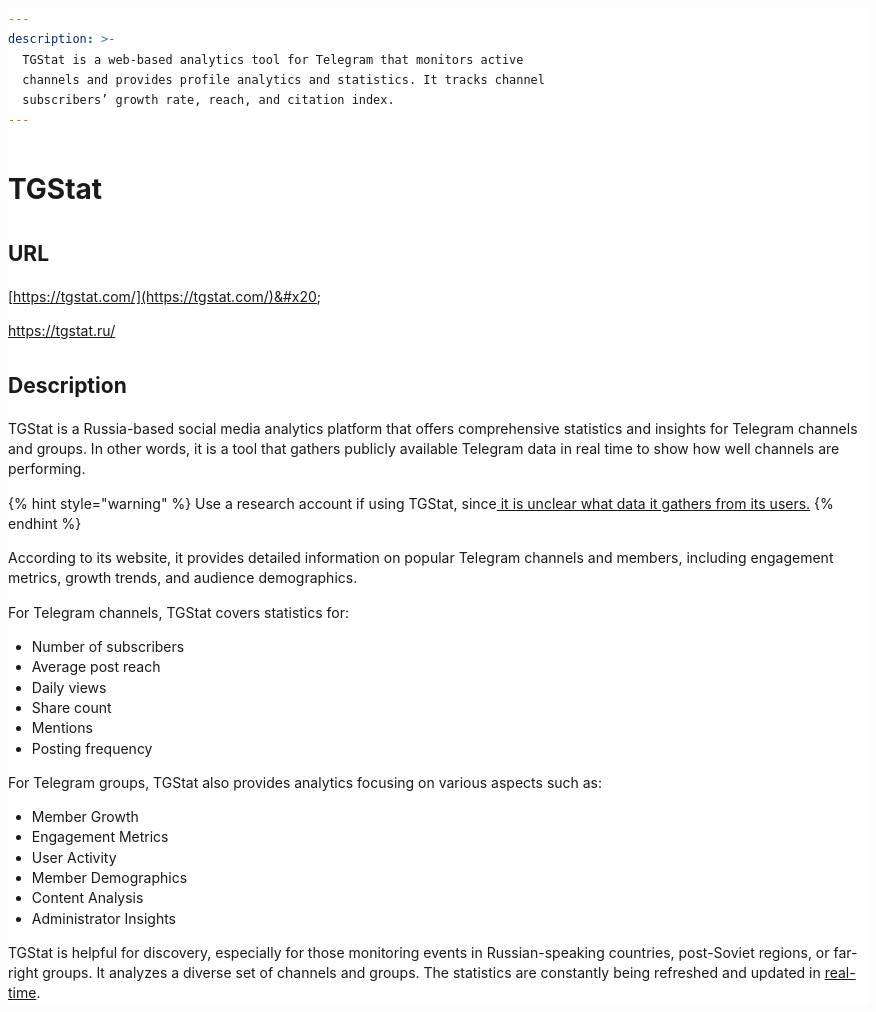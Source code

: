 ```yaml
---
description: >-
  TGStat is a web-based analytics tool for Telegram that monitors active
  channels and provides profile analytics and statistics. It tracks channel
  subscribers’ growth rate, reach, and citation index.
---
```


# TGStat

## URL

[https://tgstat.com/](https://tgstat.com/)&#x20;

[https://tgstat.ru/ ](https://tgstat.ru/)&#x20;

## Description

TGStat is a Russia-based social media analytics platform that offers comprehensive statistics and insights for Telegram channels and groups. In other words, it is a tool that gathers publicly available Telegram data in real time to show how well channels are performing.&#x20;

{% hint style="warning" %}
Use a research account if using TGStat, since[ it is unclear what data it gathers from its users.](https://gijn.org/resource/tipsheet/tipsheet-latest-tools-investigating-with-telegram)
{% endhint %}

According to its website, it provides detailed information on popular Telegram channels and members, including engagement metrics, growth trends, and audience demographics.&#x20;

For Telegram channels, TGStat covers statistics for:

* Number of subscribers
* Average post reach
* Daily views &#x20;
* Share count
* Mentions
* Posting frequency

For Telegram groups, TGStat also provides analytics focusing on various aspects such as:

* Member Growth
* Engagement Metrics
* User Activity
* Member Demographics
* Content Analysis
* Administrator Insights

TGStat is helpful for discovery, especially for those monitoring events in Russian-speaking countries, post-Soviet regions, or far-right groups. It analyzes a diverse set of channels and groups. The statistics are constantly being refreshed and updated in [real-time](https://databar.ai/explore/tgstat).
